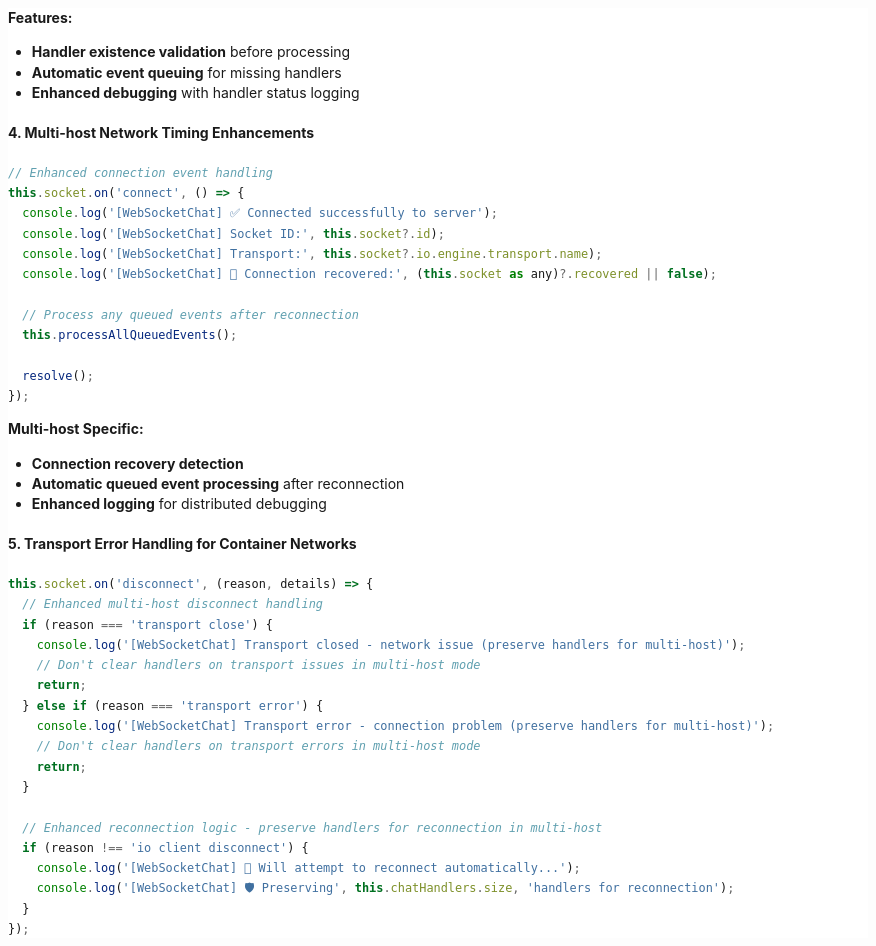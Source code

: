 ```javascript
```

**Features:**
- **Handler existence validation** before processing
- **Automatic event queuing** for missing handlers
- **Enhanced debugging** with handler status logging

#### **4. Multi-host Network Timing Enhancements**

```javascript
// Enhanced connection event handling
this.socket.on('connect', () => {
  console.log('[WebSocketChat] ✅ Connected successfully to server');
  console.log('[WebSocketChat] Socket ID:', this.socket?.id);
  console.log('[WebSocketChat] Transport:', this.socket?.io.engine.transport.name);
  console.log('[WebSocketChat] 🔄 Connection recovered:', (this.socket as any)?.recovered || false);
  
  // Process any queued events after reconnection
  this.processAllQueuedEvents();
  
  resolve();
});
```

**Multi-host Specific:**
- **Connection recovery detection**
- **Automatic queued event processing** after reconnection
- **Enhanced logging** for distributed debugging

#### **5. Transport Error Handling for Container Networks**

```javascript
this.socket.on('disconnect', (reason, details) => {
  // Enhanced multi-host disconnect handling
  if (reason === 'transport close') {
    console.log('[WebSocketChat] Transport closed - network issue (preserve handlers for multi-host)');
    // Don't clear handlers on transport issues in multi-host mode
    return;
  } else if (reason === 'transport error') {
    console.log('[WebSocketChat] Transport error - connection problem (preserve handlers for multi-host)');
    // Don't clear handlers on transport errors in multi-host mode
    return;
  }
  
  // Enhanced reconnection logic - preserve handlers for reconnection in multi-host
  if (reason !== 'io client disconnect') {
    console.log('[WebSocketChat] 🔄 Will attempt to reconnect automatically...');
    console.log('[WebSocketChat] 🛡️ Preserving', this.chatHandlers.size, 'handlers for reconnection');
  }
});
```
